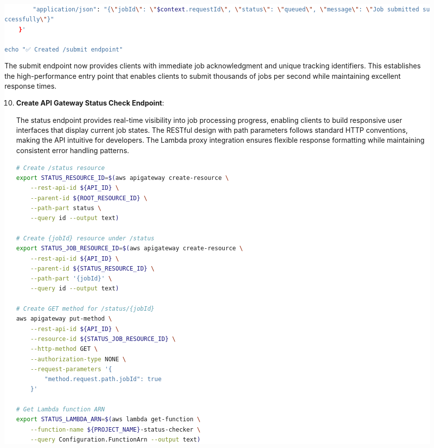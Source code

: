    ```bash
           "application/json": "{\"jobId\": \"$context.requestId\", \"status\": \"queued\", \"message\": \"Job submitted successfully\"}"
       }'
   
   echo "✅ Created /submit endpoint"
   ```

   The submit endpoint now provides clients with immediate job acknowledgment and unique tracking identifiers. This establishes the high-performance entry point that enables clients to submit thousands of jobs per second while maintaining excellent response times.

10. **Create API Gateway Status Check Endpoint**:

    The status endpoint provides real-time visibility into job processing progress, enabling clients to build responsive user interfaces that display current job states. The RESTful design with path parameters follows standard HTTP conventions, making the API intuitive for developers. The Lambda proxy integration ensures flexible response formatting while maintaining consistent error handling patterns.

    ```bash
    # Create /status resource
    export STATUS_RESOURCE_ID=$(aws apigateway create-resource \
        --rest-api-id ${API_ID} \
        --parent-id ${ROOT_RESOURCE_ID} \
        --path-part status \
        --query id --output text)
    
    # Create {jobId} resource under /status
    export STATUS_JOB_RESOURCE_ID=$(aws apigateway create-resource \
        --rest-api-id ${API_ID} \
        --parent-id ${STATUS_RESOURCE_ID} \
        --path-part '{jobId}' \
        --query id --output text)
    
    # Create GET method for /status/{jobId}
    aws apigateway put-method \
        --rest-api-id ${API_ID} \
        --resource-id ${STATUS_JOB_RESOURCE_ID} \
        --http-method GET \
        --authorization-type NONE \
        --request-parameters '{
            "method.request.path.jobId": true
        }'
    
    # Get Lambda function ARN
    export STATUS_LAMBDA_ARN=$(aws lambda get-function \
        --function-name ${PROJECT_NAME}-status-checker \
        --query Configuration.FunctionArn --output text)
    